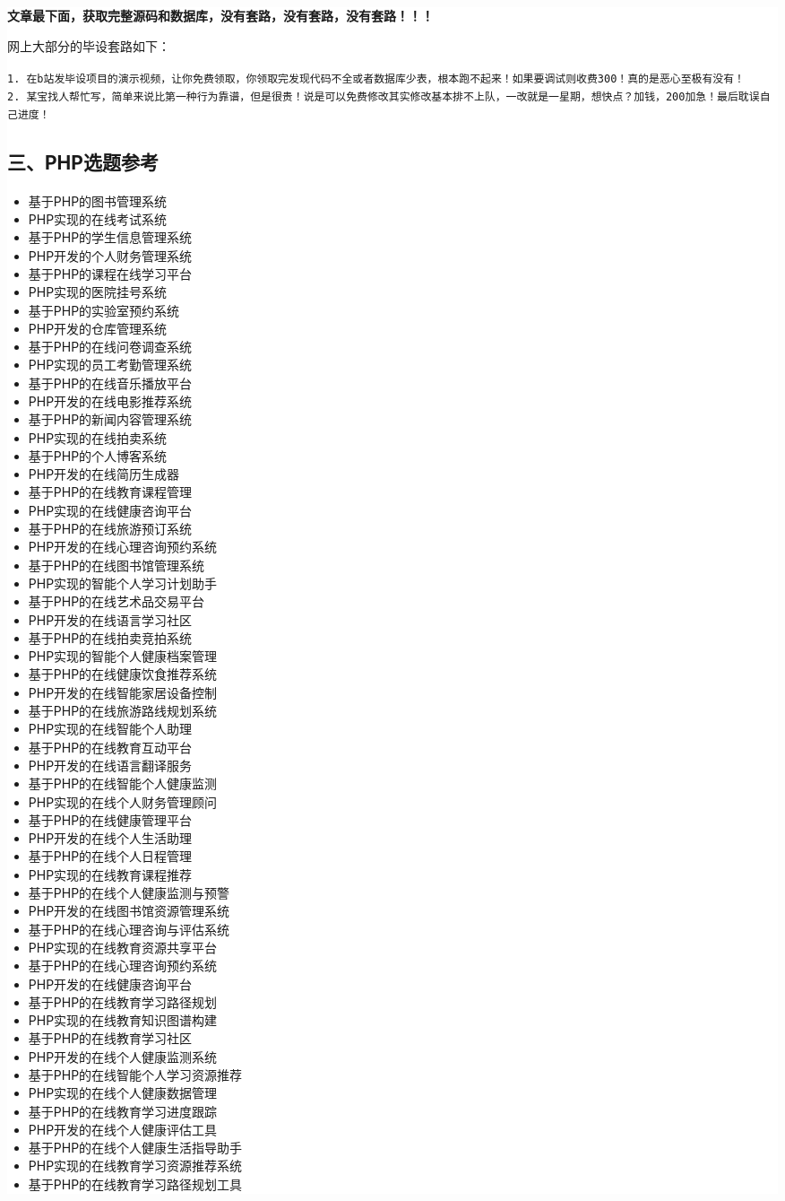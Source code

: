 **文章最下面，获取完整源码和数据库，没有套路，没有套路，没有套路！！！**

网上大部分的毕设套路如下：

    1. 在b站发毕设项目的演示视频，让你免费领取，你领取完发现代码不全或者数据库少表，根本跑不起来！如果要调试则收费300！真的是恶心至极有没有！
    2. 某宝找人帮忙写，简单来说比第一种行为靠谱，但是很贵！说是可以免费修改其实修改基本排不上队，一改就是一星期，想快点？加钱，200加急！最后耽误自己进度！

## 三、PHP选题参考

  * 基于PHP的图书管理系统
  * PHP实现的在线考试系统
  * 基于PHP的学生信息管理系统
  * PHP开发的个人财务管理系统
  * 基于PHP的课程在线学习平台
  * PHP实现的医院挂号系统
  * 基于PHP的实验室预约系统
  * PHP开发的仓库管理系统
  * 基于PHP的在线问卷调查系统
  * PHP实现的员工考勤管理系统
  * 基于PHP的在线音乐播放平台
  * PHP开发的在线电影推荐系统
  * 基于PHP的新闻内容管理系统
  * PHP实现的在线拍卖系统
  * 基于PHP的个人博客系统
  * PHP开发的在线简历生成器
  * 基于PHP的在线教育课程管理
  * PHP实现的在线健康咨询平台
  * 基于PHP的在线旅游预订系统
  * PHP开发的在线心理咨询预约系统
  * 基于PHP的在线图书馆管理系统
  * PHP实现的智能个人学习计划助手
  * 基于PHP的在线艺术品交易平台
  * PHP开发的在线语言学习社区
  * 基于PHP的在线拍卖竞拍系统
  * PHP实现的智能个人健康档案管理
  * 基于PHP的在线健康饮食推荐系统
  * PHP开发的在线智能家居设备控制
  * 基于PHP的在线旅游路线规划系统
  * PHP实现的在线智能个人助理
  * 基于PHP的在线教育互动平台
  * PHP开发的在线语言翻译服务
  * 基于PHP的在线智能个人健康监测
  * PHP实现的在线个人财务管理顾问
  * 基于PHP的在线健康管理平台
  * PHP开发的在线个人生活助理
  * 基于PHP的在线个人日程管理
  * PHP实现的在线教育课程推荐
  * 基于PHP的在线个人健康监测与预警
  * PHP开发的在线图书馆资源管理系统
  * 基于PHP的在线心理咨询与评估系统
  * PHP实现的在线教育资源共享平台
  * 基于PHP的在线心理咨询预约系统
  * PHP开发的在线健康咨询平台
  * 基于PHP的在线教育学习路径规划
  * PHP实现的在线教育知识图谱构建
  * 基于PHP的在线教育学习社区
  * PHP开发的在线个人健康监测系统
  * 基于PHP的在线智能个人学习资源推荐
  * PHP实现的在线个人健康数据管理
  * 基于PHP的在线教育学习进度跟踪
  * PHP开发的在线个人健康评估工具
  * 基于PHP的在线个人健康生活指导助手
  * PHP实现的在线教育学习资源推荐系统
  * 基于PHP的在线教育学习路径规划工具